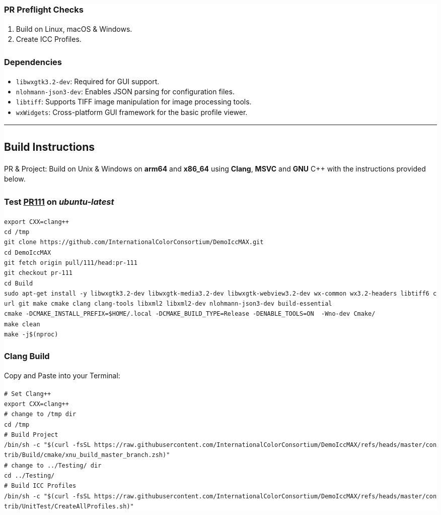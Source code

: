 ### PR Preflight Checks
1. Build on Linux, macOS & Windows.
2. Create ICC Profiles.

### Dependencies
- `libwxgtk3.2-dev`: Required for GUI support.
- `nlohmann-json3-dev`: Enables JSON parsing for configuration files.
- `libtiff`: Supports TIFF image manipulation for image processing tools.
- `wxWidgets`: Cross-platform GUI framework for the basic profile viewer.

---

## Build Instructions

PR & Project: Build on Unix & Windows on **arm64** and **x86_64** using **Clang**, **MSVC** and **GNU** C++ with the instructions provided below.

### Test [PR111](https://github.com/InternationalColorConsortium/DemoIccMAX/pull/111) on *ubuntu-latest*

```
export CXX=clang++
cd /tmp
git clone https://github.com/InternationalColorConsortium/DemoIccMAX.git
cd DemoIccMAX
git fetch origin pull/111/head:pr-111
git checkout pr-111
cd Build
sudo apt-get install -y libwxgtk3.2-dev libwxgtk-media3.2-dev libwxgtk-webview3.2-dev wx-common wx3.2-headers libtiff6 curl git make cmake clang clang-tools libxml2 libxml2-dev nlohmann-json3-dev build-essential
cmake -DCMAKE_INSTALL_PREFIX=$HOME/.local -DCMAKE_BUILD_TYPE=Release -DENABLE_TOOLS=ON  -Wno-dev Cmake/
make clean
make -j$(nproc)
```

### **Clang** Build 

Copy and Paste into your Terminal:

```
# Set Clang++
export CXX=clang++
# change to /tmp dir
cd /tmp
# Build Project
/bin/sh -c "$(curl -fsSL https://raw.githubusercontent.com/InternationalColorConsortium/DemoIccMAX/refs/heads/master/contrib/Build/cmake/xnu_build_master_branch.zsh)"
# change to ../Testing/ dir
cd ../Testing/
# Build ICC Profiles
/bin/sh -c "$(curl -fsSL https://raw.githubusercontent.com/InternationalColorConsortium/DemoIccMAX/refs/heads/master/contrib/UnitTest/CreateAllProfiles.sh)"
```
